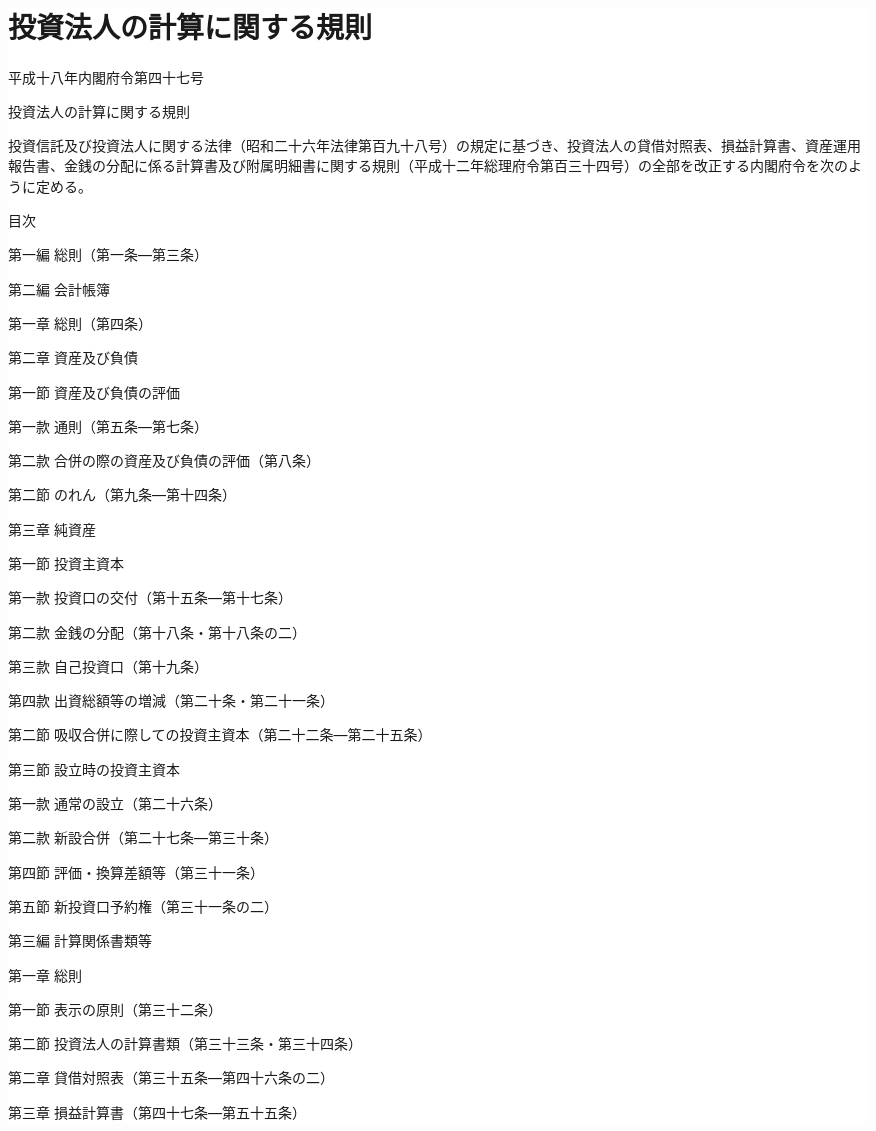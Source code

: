 # 投資法人の計算に関する規則

平成十八年内閣府令第四十七号

投資法人の計算に関する規則

投資信託及び投資法人に関する法律（昭和二十六年法律第百九十八号）の規定に基づき、投資法人の貸借対照表、損益計算書、資産運用報告書、金銭の分配に係る計算書及び附属明細書に関する規則（平成十二年総理府令第百三十四号）の全部を改正する内閣府令を次のように定める。

目次

第一編 総則（第一条―第三条）

第二編 会計帳簿

第一章 総則（第四条）

第二章 資産及び負債

第一節 資産及び負債の評価

第一款 通則（第五条―第七条）

第二款 合併の際の資産及び負債の評価（第八条）

第二節 のれん（第九条―第十四条）

第三章 純資産

第一節 投資主資本

第一款 投資口の交付（第十五条―第十七条）

第二款 金銭の分配（第十八条・第十八条の二）

第三款 自己投資口（第十九条）

第四款 出資総額等の増減（第二十条・第二十一条）

第二節 吸収合併に際しての投資主資本（第二十二条―第二十五条）

第三節 設立時の投資主資本

第一款 通常の設立（第二十六条）

第二款 新設合併（第二十七条―第三十条）

第四節 評価・換算差額等（第三十一条）

第五節 新投資口予約権（第三十一条の二）

第三編 計算関係書類等

第一章 総則

第一節 表示の原則（第三十二条）

第二節 投資法人の計算書類（第三十三条・第三十四条）

第二章 貸借対照表（第三十五条―第四十六条の二）

第三章 損益計算書（第四十七条―第五十五条）
